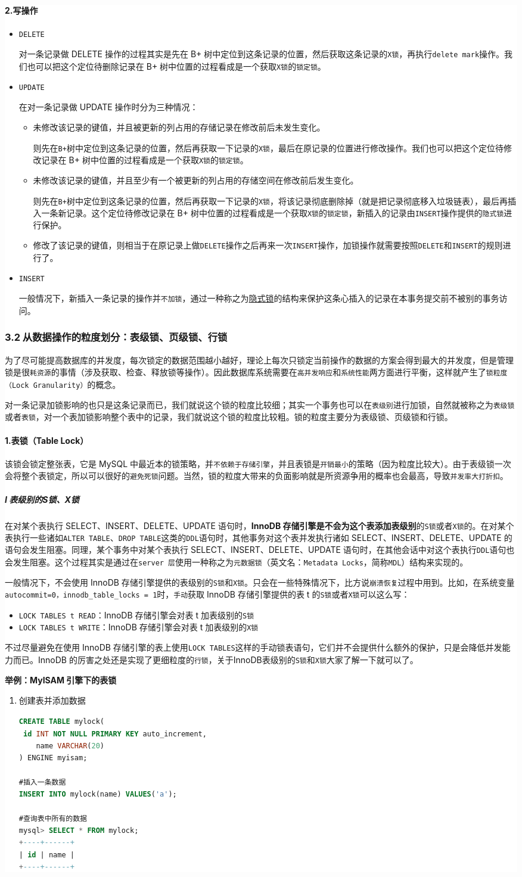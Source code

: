 #### 2.写操作

- `DELETE`

  对一条记录做 DELETE 操作的过程其实是先在 B+ 树中定位到这条记录的位置，然后获取这条记录的`X锁`，再执行`delete mark`操作。我们也可以把这个定位待删除记录在 B+ 树中位置的过程看成是一个获取`X锁`的`锁定锁`。

- `UPDATE`

  在对一条记录做 UPDATE 操作时分为三种情况：

  - 未修改该记录的键值，并且被更新的列占用的存储记录在修改前后未发生变化。

    则先在`B+`树中定位到这条记录的位置，然后再获取一下记录的`X锁`，最后在原记录的位置进行修改操作。我们也可以把这个定位待修改记录在 B+ 树中位置的过程看成是一个获取`X锁`的`锁定锁`。

  - 未修改该记录的键值，并且至少有一个被更新的列占用的存储空间在修改前后发生变化。

    则先在`B+`树中定位到这条记录的位置，然后再获取一下记录的`X锁`，将该记录彻底删除掉（就是把记录彻底移入垃圾链表），最后再插入一条新记录。这个定位待修改记录在 B+ 树中位置的过程看成是一个获取`X锁`的`锁定锁`，新插入的记录由`INSERT`操作提供的`隐式锁`进行保护。

  - 修改了该记录的键值，则相当于在原记录上做`DELETE`操作之后再来一次`INSERT`操作，加锁操作就需要按照`DELETE`和`INSERT`的规则进行了。

- `INSERT`

  一般情况下，新插入一条记录的操作并`不加锁`，通过一种称之为[隐式锁](#隐式锁)的结构来保护这条心插入的记录在本事务提交前不被别的事务访问。

### 3.2 从数据操作的粒度划分：表级锁、页级锁、行锁

为了尽可能提高数据库的并发度，每次锁定的数据范围越小越好，理论上每次只锁定当前操作的数据的方案会得到最大的并发度，但是管理锁是很`耗资源`的事情（涉及获取、检查、释放锁等操作）。因此数据库系统需要在`高并发响应`和`系统性能`两方面进行平衡，这样就产生了`锁粒度（Lock Granularity）`的概念。

对一条记录加锁影响的也只是这条记录而已，我们就说这个锁的粒度比较细；其实一个事务也可以在`表级别`进行加锁，自然就被称之为`表级锁`或者`表锁`，对一个表加锁影响整个表中的记录，我们就说这个锁的粒度比较粗。锁的粒度主要分为表级锁、页级锁和行锁。

#### 1.表锁（Table Lock）

该锁会锁定整张表，它是 MySQL 中最近本的锁策略，并`不依赖于存储引擎`，并且表锁是`开销最小`的策略（因为粒度比较大）。由于表级锁一次会将整个表锁定，所以可以很好的`避免死锁`问题。当然，锁的粒度大带来的负面影响就是所资源争用的概率也会最高，导致`并发率大打折扣`。

##### I 表级别的S锁、X锁

在对某个表执行 SELECT、INSERT、DELETE、UPDATE 语句时，**InnoDB 存储引擎是不会为这个表添加表级别**的`S锁`或者`X锁`的。在对某个表执行一些诸如`ALTER TABLE`、`DROP TABLE`这类的`DDL`语句时，其他事务对这个表并发执行诸如 SELECT、INSERT、DELETE、UPDATE 的语句会发生阻塞。同理，某个事务中对某个表执行 SELECT、INSERT、DELETE、UPDATE 语句时，在其他会话中对这个表执行`DDL`语句也会发生阻塞。这个过程其实是通过在`server 层`使用一种称之为`元数据锁`（英文名：`Metadata Locks`，简称`MDL`）结构来实现的。

一般情况下，不会使用 InnoDB 存储引擎提供的表级别的`S锁`和`X锁`。只会在一些特殊情况下，比方说`崩溃恢复`过程中用到。比如，在系统变量`autocommit=0，innodb_table_locks = 1`时，`手动`获取 InnoDB 存储引擎提供的表 t 的`S锁`或者`X锁`可以这么写：

- `LOCK TABLES t READ`：InnoDB 存储引擎会对表 t 加表级别的`S锁`
- `LOCK TABLES t WRITE`：InnoDB 存储引擎会对表 t 加表级别的`X锁`

不过尽量避免在使用 InnoDB 存储引擎的表上使用`LOCK TABLES`这样的手动锁表语句，它们并不会提供什么额外的保护，只是会降低并发能力而已。InnoDB 的厉害之处还是实现了更细粒度的`行锁`，关于InnoDB表级别的`S锁`和`X锁`大家了解一下就可以了。

**举例：MyISAM 引擎下的表锁**

1. 创建表并添加数据

   ```sql
   CREATE TABLE mylock(
   	id INT NOT NULL PRIMARY KEY auto_increment,
       name VARCHAR(20)
   ) ENGINE myisam;
   
   #插入一条数据
   INSERT INTO mylock(name) VALUES('a');
   
   #查询表中所有的数据
   mysql> SELECT * FROM mylock;
   +----+------+
   | id | name |
   +----+------+
   ```